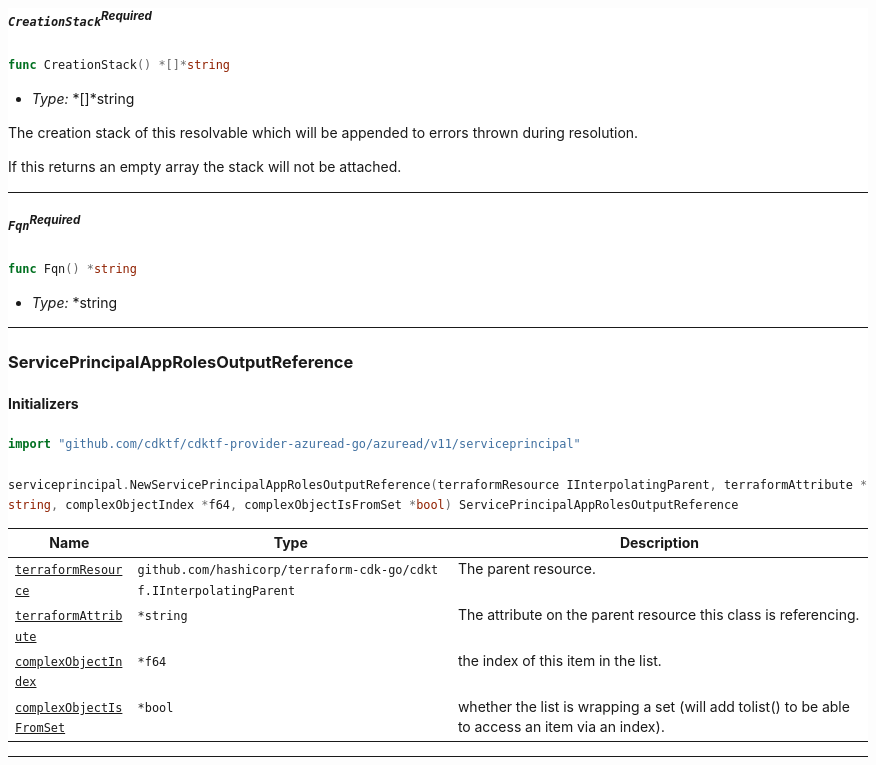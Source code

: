 
##### `CreationStack`<sup>Required</sup> <a name="CreationStack" id="@cdktf/provider-azuread.servicePrincipal.ServicePrincipalAppRolesList.property.creationStack"></a>

```go
func CreationStack() *[]*string
```

- *Type:* *[]*string

The creation stack of this resolvable which will be appended to errors thrown during resolution.

If this returns an empty array the stack will not be attached.

---

##### `Fqn`<sup>Required</sup> <a name="Fqn" id="@cdktf/provider-azuread.servicePrincipal.ServicePrincipalAppRolesList.property.fqn"></a>

```go
func Fqn() *string
```

- *Type:* *string

---


### ServicePrincipalAppRolesOutputReference <a name="ServicePrincipalAppRolesOutputReference" id="@cdktf/provider-azuread.servicePrincipal.ServicePrincipalAppRolesOutputReference"></a>

#### Initializers <a name="Initializers" id="@cdktf/provider-azuread.servicePrincipal.ServicePrincipalAppRolesOutputReference.Initializer"></a>

```go
import "github.com/cdktf/cdktf-provider-azuread-go/azuread/v11/serviceprincipal"

serviceprincipal.NewServicePrincipalAppRolesOutputReference(terraformResource IInterpolatingParent, terraformAttribute *string, complexObjectIndex *f64, complexObjectIsFromSet *bool) ServicePrincipalAppRolesOutputReference
```

| **Name** | **Type** | **Description** |
| --- | --- | --- |
| <code><a href="#@cdktf/provider-azuread.servicePrincipal.ServicePrincipalAppRolesOutputReference.Initializer.parameter.terraformResource">terraformResource</a></code> | <code>github.com/hashicorp/terraform-cdk-go/cdktf.IInterpolatingParent</code> | The parent resource. |
| <code><a href="#@cdktf/provider-azuread.servicePrincipal.ServicePrincipalAppRolesOutputReference.Initializer.parameter.terraformAttribute">terraformAttribute</a></code> | <code>*string</code> | The attribute on the parent resource this class is referencing. |
| <code><a href="#@cdktf/provider-azuread.servicePrincipal.ServicePrincipalAppRolesOutputReference.Initializer.parameter.complexObjectIndex">complexObjectIndex</a></code> | <code>*f64</code> | the index of this item in the list. |
| <code><a href="#@cdktf/provider-azuread.servicePrincipal.ServicePrincipalAppRolesOutputReference.Initializer.parameter.complexObjectIsFromSet">complexObjectIsFromSet</a></code> | <code>*bool</code> | whether the list is wrapping a set (will add tolist() to be able to access an item via an index). |

---
